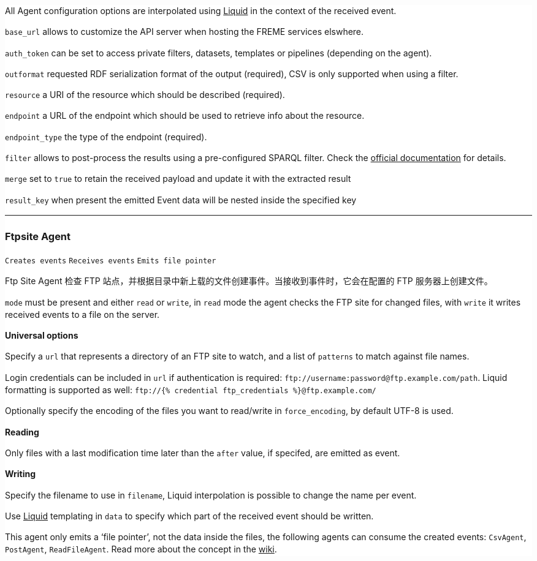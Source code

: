 All Agent configuration options are interpolated using [Liquid](https://github.com/cantino/huginn/wiki/Formatting-Events-using-Liquid) in the context of the received event.

`base_url` allows to customize the API server when hosting the FREME services elswhere.

`auth_token` can be set to access private filters, datasets, templates or pipelines (depending on the agent).

`outformat` requested RDF serialization format of the output (required), CSV is only supported when using a filter.

`resource` a URI of the resource which should be described (required).

`endpoint` a URL of the endpoint which should be used to retrieve info about the resource.

`endpoint_type` the type of the endpoint (required).

`filter` allows to post-process the results using a pre-configured SPARQL filter. Check the [official documentation](http://api.freme-project.eu/doc/current/knowledge-base/freme-for-api-users/filtering.html) for details.

`merge` set to `true` to retain the received payload and update it with the extracted result

`result_key` when present the emitted Event data will be nested inside the specified key

---

### Ftpsite Agent

`Creates events` `Receives events` `Emits file pointer`

Ftp Site Agent 检查 FTP 站点，并根据目录中新上载的文件创建事件。当接收到事件时，它会在配置的 FTP 服务器上创建文件。

`mode` must be present and either `read` or `write`, in `read` mode the agent checks the FTP site for changed files, with `write` it writes received events to a file on the server.

**Universal options**

Specify a `url` that represents a directory of an FTP site to watch, and a list of `patterns` to match against file names.

Login credentials can be included in `url` if authentication is required: `ftp://username:password@ftp.example.com/path`. Liquid formatting is supported as well: `ftp://{% credential ftp_credentials %}@ftp.example.com/`

Optionally specify the encoding of the files you want to read/write in `force_encoding`, by default UTF-8 is used.

**Reading**

Only files with a last modification time later than the `after` value, if specifed, are emitted as event.

**Writing**

Specify the filename to use in `filename`, Liquid interpolation is possible to change the name per event.

Use [Liquid](https://github.com/huginn/huginn/wiki/Formatting-Events-using-Liquid) templating in `data` to specify which part of the received event should be written.

This agent only emits a ‘file pointer’, not the data inside the files, the following agents can consume the created events: `CsvAgent`, `PostAgent`, `ReadFileAgent`. Read more about the concept in the [wiki](https://github.com/huginn/huginn/wiki/How-Huginn-works-with-files).
